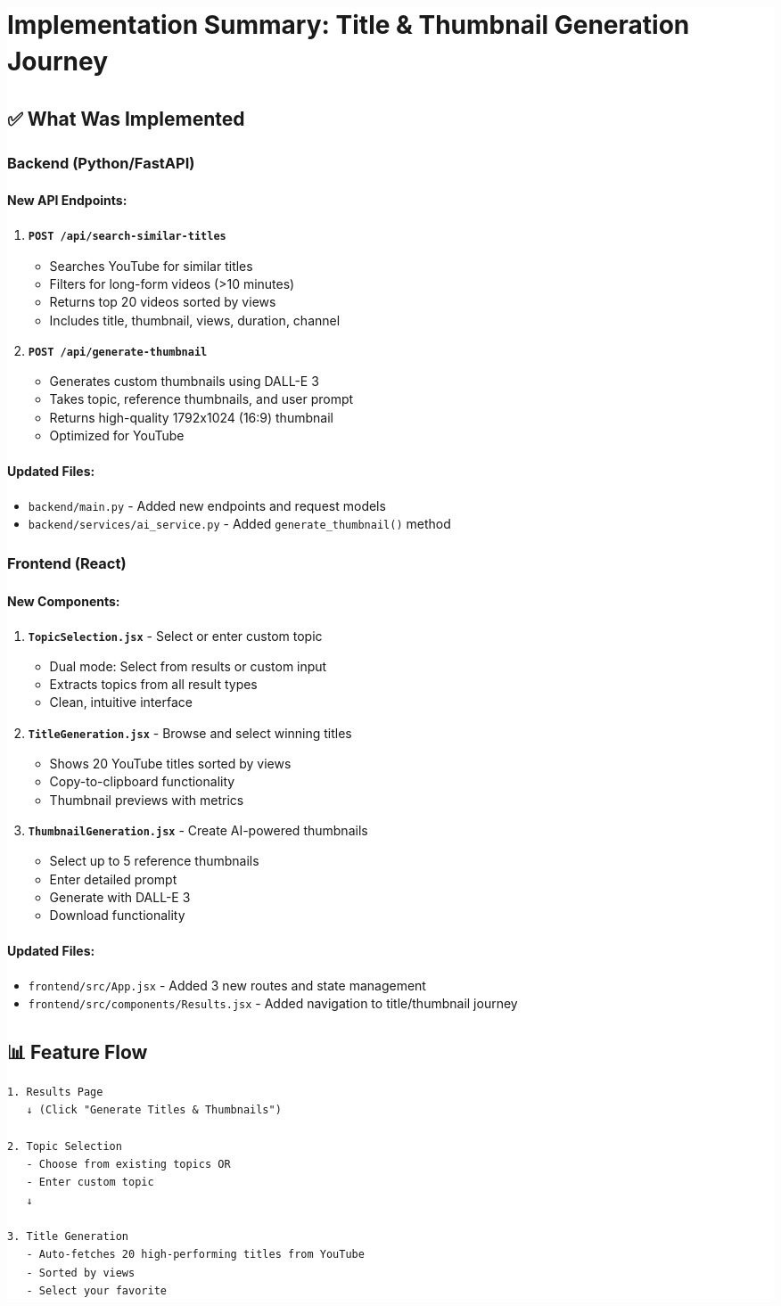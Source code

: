 # Implementation Summary: Title & Thumbnail Generation Journey

## ✅ What Was Implemented

### Backend (Python/FastAPI)

#### New API Endpoints:
1. **`POST /api/search-similar-titles`**
   - Searches YouTube for similar titles
   - Filters for long-form videos (>10 minutes)
   - Returns top 20 videos sorted by views
   - Includes title, thumbnail, views, duration, channel

2. **`POST /api/generate-thumbnail`**
   - Generates custom thumbnails using DALL-E 3
   - Takes topic, reference thumbnails, and user prompt
   - Returns high-quality 1792x1024 (16:9) thumbnail
   - Optimized for YouTube

#### Updated Files:
- `backend/main.py` - Added new endpoints and request models
- `backend/services/ai_service.py` - Added `generate_thumbnail()` method

### Frontend (React)

#### New Components:
1. **`TopicSelection.jsx`** - Select or enter custom topic
   - Dual mode: Select from results or custom input
   - Extracts topics from all result types
   - Clean, intuitive interface

2. **`TitleGeneration.jsx`** - Browse and select winning titles
   - Shows 20 YouTube titles sorted by views
   - Copy-to-clipboard functionality
   - Thumbnail previews with metrics

3. **`ThumbnailGeneration.jsx`** - Create AI-powered thumbnails
   - Select up to 5 reference thumbnails
   - Enter detailed prompt
   - Generate with DALL-E 3
   - Download functionality

#### Updated Files:
- `frontend/src/App.jsx` - Added 3 new routes and state management
- `frontend/src/components/Results.jsx` - Added navigation to title/thumbnail journey

## 📊 Feature Flow

```
1. Results Page
   ↓ (Click "Generate Titles & Thumbnails")
   
2. Topic Selection
   - Choose from existing topics OR
   - Enter custom topic
   ↓
   
3. Title Generation
   - Auto-fetches 20 high-performing titles from YouTube
   - Sorted by views
   - Select your favorite
```